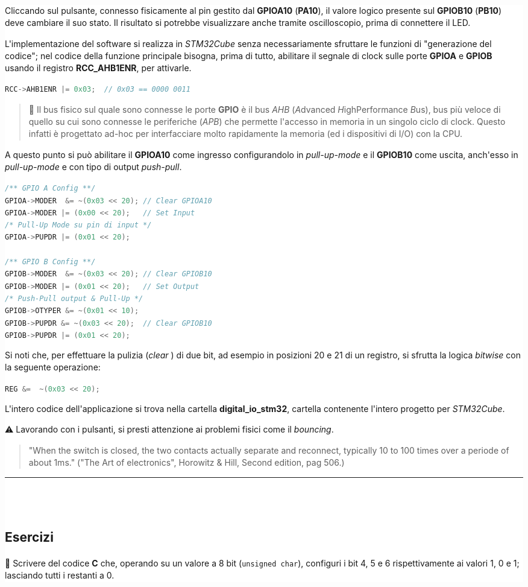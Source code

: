 Cliccando sul pulsante, connesso fisicamente al pin gestito dal **GPIOA10** (**PA10**), il valore logico presente sul **GPIOB10** (**PB10**) deve cambiare il suo stato. Il risultato si potrebbe visualizzare anche tramite oscilloscopio, prima di connettere il LED. 

L'implementazione del software si realizza in *STM32Cube* senza necessariamente sfruttare le funzioni di "generazione del codice"; nel codice della funzione principale bisogna, prima di tutto, abilitare il segnale di clock sulle porte **GPIOA** e **GPIOB** usando il registro **RCC_AHB1ENR**, per attivarle. 
```c
RCC->AHB1ENR |= 0x03;  // 0x03 == 0000 0011
```

>:dart: Il bus fisico sul quale sono connesse le porte **GPIO** è il bus *AHB* (*A*dvanced *H*ighPerformance *B*us), bus più veloce di quello su cui sono connesse le periferiche (*APB*) che permette l'accesso in memoria in un singolo ciclo di clock. Questo infatti è progettato ad-hoc per interfacciare molto rapidamente la memoria (ed i dispositivi di I/O) con la CPU.

A questo punto si può abilitare il **GPIOA10** come ingresso configurandolo in *pull-up-mode* e il **GPIOB10** come uscita, anch'esso in *pull-up-mode* e con tipo di output *push-pull*.
```c
/** GPIO A Config **/
GPIOA->MODER  &= ~(0x03 << 20); // Clear GPIOA10
GPIOA->MODER |= (0x00 << 20);   // Set Input
/* Pull-Up Mode su pin di input */
GPIOA->PUPDR |= (0x01 << 20);   

/** GPIO B Config **/
GPIOB->MODER  &= ~(0x03 << 20); // Clear GPIOB10
GPIOB->MODER |= (0x01 << 20);   // Set Output
/* Push-Pull output & Pull-Up */
GPIOB->OTYPER &= ~(0x01 << 10);  
GPIOB->PUPDR &= ~(0x03 << 20);  // Clear GPIOB10
GPIOB->PUPDR |= (0x01 << 20);
```

Si noti che, per effettuare la pulizia (*clear* ) di due bit, ad esempio in posizioni 20 e 21 di un registro, si sfrutta la logica *bitwise* con la seguente operazione:
```c
REG &=  ~(0x03 << 20);
```

L'intero codice dell'applicazione si trova nella cartella **digital_io_stm32**, cartella contenente l'intero progetto per *STM32Cube*.

:warning: 
Lavorando con i pulsanti, si presti attenzione ai problemi fisici come il *bouncing*.
> "When the switch is closed, the two contacts actually separate and reconnect, typically 10 to 100 times over a periode of about 1ms." ("The Art of electronics", Horowitz & Hill, Second edition, pag 506.)
***
</br> </br>

## Esercizi

:pencil:
Scrivere del codice **C** che, operando su un valore a 8 bit (`unsigned char`), configuri i bit 4, 5 e 6 rispettivamente ai valori 1, 0 e 1; lasciando tutti i restanti a 0.
